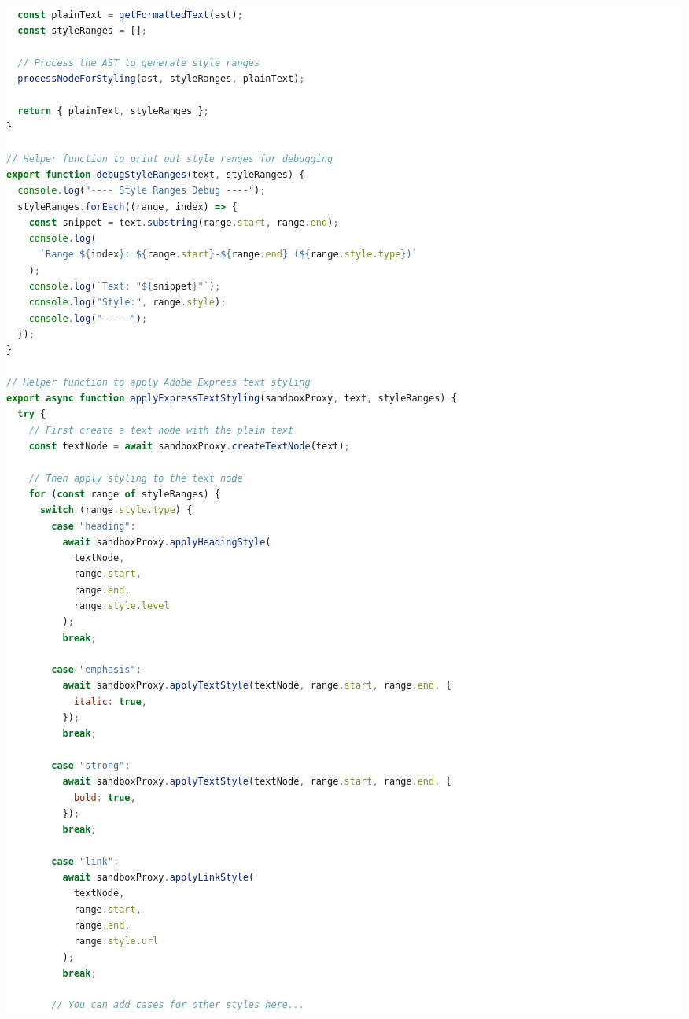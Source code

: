 ```javascript
  const plainText = getFormattedText(ast);
  const styleRanges = [];

  // Process the AST to generate style ranges
  processNodeForStyling(ast, styleRanges, plainText);

  return { plainText, styleRanges };
}

// Helper function to print out style ranges for debugging
export function debugStyleRanges(text, styleRanges) {
  console.log("---- Style Ranges Debug ----");
  styleRanges.forEach((range, index) => {
    const snippet = text.substring(range.start, range.end);
    console.log(
      `Range ${index}: ${range.start}-${range.end} (${range.style.type})`
    );
    console.log(`Text: "${snippet}"`);
    console.log("Style:", range.style);
    console.log("-----");
  });
}

// Helper function to apply Adobe Express text styling
export async function applyExpressTextStyling(sandboxProxy, text, styleRanges) {
  try {
    // First create a text node with the plain text
    const textNode = await sandboxProxy.createTextNode(text);

    // Then apply styling to the text node
    for (const range of styleRanges) {
      switch (range.style.type) {
        case "heading":
          await sandboxProxy.applyHeadingStyle(
            textNode,
            range.start,
            range.end,
            range.style.level
          );
          break;

        case "emphasis":
          await sandboxProxy.applyTextStyle(textNode, range.start, range.end, {
            italic: true,
          });
          break;

        case "strong":
          await sandboxProxy.applyTextStyle(textNode, range.start, range.end, {
            bold: true,
          });
          break;

        case "link":
          await sandboxProxy.applyLinkStyle(
            textNode,
            range.start,
            range.end,
            range.style.url
          );
          break;

        // You can add cases for other styles here...
```